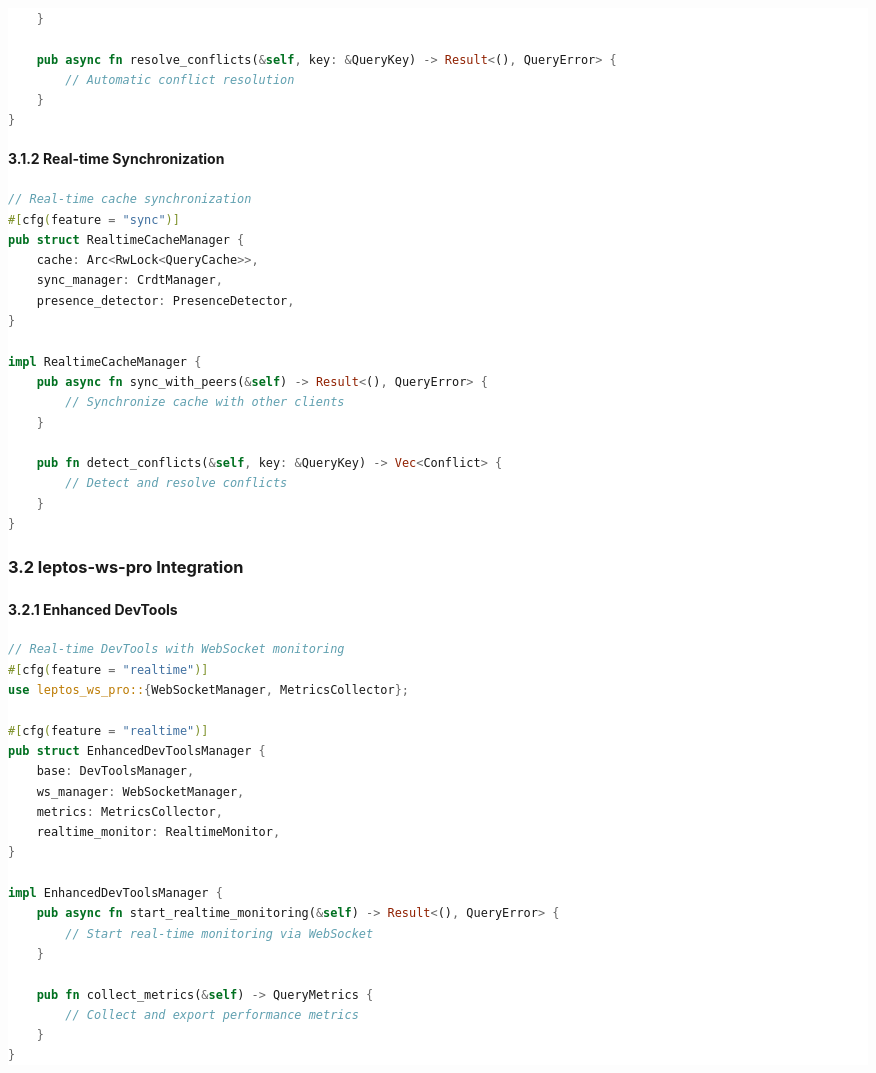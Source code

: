 ```rust
    }
    
    pub async fn resolve_conflicts(&self, key: &QueryKey) -> Result<(), QueryError> {
        // Automatic conflict resolution
    }
}
```

#### 3.1.2 Real-time Synchronization
```rust
// Real-time cache synchronization
#[cfg(feature = "sync")]
pub struct RealtimeCacheManager {
    cache: Arc<RwLock<QueryCache>>,
    sync_manager: CrdtManager,
    presence_detector: PresenceDetector,
}

impl RealtimeCacheManager {
    pub async fn sync_with_peers(&self) -> Result<(), QueryError> {
        // Synchronize cache with other clients
    }
    
    pub fn detect_conflicts(&self, key: &QueryKey) -> Vec<Conflict> {
        // Detect and resolve conflicts
    }
}
```

### 3.2 leptos-ws-pro Integration

#### 3.2.1 Enhanced DevTools
```rust
// Real-time DevTools with WebSocket monitoring
#[cfg(feature = "realtime")]
use leptos_ws_pro::{WebSocketManager, MetricsCollector};

#[cfg(feature = "realtime")]
pub struct EnhancedDevToolsManager {
    base: DevToolsManager,
    ws_manager: WebSocketManager,
    metrics: MetricsCollector,
    realtime_monitor: RealtimeMonitor,
}

impl EnhancedDevToolsManager {
    pub async fn start_realtime_monitoring(&self) -> Result<(), QueryError> {
        // Start real-time monitoring via WebSocket
    }
    
    pub fn collect_metrics(&self) -> QueryMetrics {
        // Collect and export performance metrics
    }
}
```
